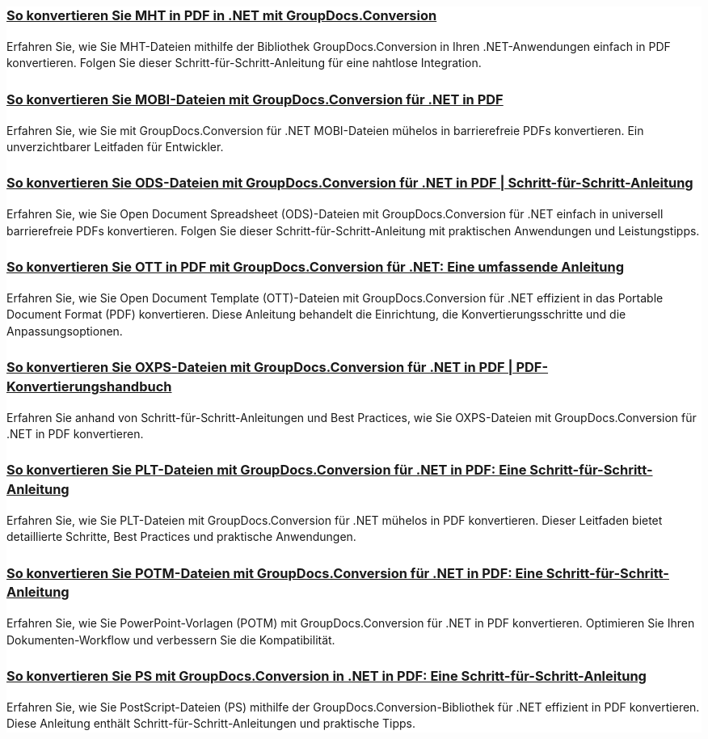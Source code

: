 ### [So konvertieren Sie MHT in PDF in .NET mit GroupDocs.Conversion](./convert-mht-pdf-groupdocs-dotnet/)
Erfahren Sie, wie Sie MHT-Dateien mithilfe der Bibliothek GroupDocs.Conversion in Ihren .NET-Anwendungen einfach in PDF konvertieren. Folgen Sie dieser Schritt-für-Schritt-Anleitung für eine nahtlose Integration.

### [So konvertieren Sie MOBI-Dateien mit GroupDocs.Conversion für .NET in PDF](./convert-mobi-pdf-groupdocs-conversion-dotnet/)
Erfahren Sie, wie Sie mit GroupDocs.Conversion für .NET MOBI-Dateien mühelos in barrierefreie PDFs konvertieren. Ein unverzichtbarer Leitfaden für Entwickler.

### [So konvertieren Sie ODS-Dateien mit GroupDocs.Conversion für .NET in PDF | Schritt-für-Schritt-Anleitung](./groupdocs-ods-to-pdf-conversion-dotnet/)
Erfahren Sie, wie Sie Open Document Spreadsheet (ODS)-Dateien mit GroupDocs.Conversion für .NET einfach in universell barrierefreie PDFs konvertieren. Folgen Sie dieser Schritt-für-Schritt-Anleitung mit praktischen Anwendungen und Leistungstipps.

### [So konvertieren Sie OTT in PDF mit GroupDocs.Conversion für .NET: Eine umfassende Anleitung](./convert-ott-to-pdf-groupdocs-conversion-net/)
Erfahren Sie, wie Sie Open Document Template (OTT)-Dateien mit GroupDocs.Conversion für .NET effizient in das Portable Document Format (PDF) konvertieren. Diese Anleitung behandelt die Einrichtung, die Konvertierungsschritte und die Anpassungsoptionen.

### [So konvertieren Sie OXPS-Dateien mit GroupDocs.Conversion für .NET in PDF | PDF-Konvertierungshandbuch](./convert-oxps-to-pdf-groupdocs-dotnet/)
Erfahren Sie anhand von Schritt-für-Schritt-Anleitungen und Best Practices, wie Sie OXPS-Dateien mit GroupDocs.Conversion für .NET in PDF konvertieren.

### [So konvertieren Sie PLT-Dateien mit GroupDocs.Conversion für .NET in PDF: Eine Schritt-für-Schritt-Anleitung](./convert-plt-to-pdf-groupdocs-conversion-net/)
Erfahren Sie, wie Sie PLT-Dateien mit GroupDocs.Conversion für .NET mühelos in PDF konvertieren. Dieser Leitfaden bietet detaillierte Schritte, Best Practices und praktische Anwendungen.

### [So konvertieren Sie POTM-Dateien mit GroupDocs.Conversion für .NET in PDF: Eine Schritt-für-Schritt-Anleitung](./convert-potm-to-pdf-groupdocs-dotnet/)
Erfahren Sie, wie Sie PowerPoint-Vorlagen (POTM) mit GroupDocs.Conversion für .NET in PDF konvertieren. Optimieren Sie Ihren Dokumenten-Workflow und verbessern Sie die Kompatibilität.

### [So konvertieren Sie PS mit GroupDocs.Conversion in .NET in PDF: Eine Schritt-für-Schritt-Anleitung](./ps-to-pdf-conversion-groupdocs-dotnet/)
Erfahren Sie, wie Sie PostScript-Dateien (PS) mithilfe der GroupDocs.Conversion-Bibliothek für .NET effizient in PDF konvertieren. Diese Anleitung enthält Schritt-für-Schritt-Anleitungen und praktische Tipps.
